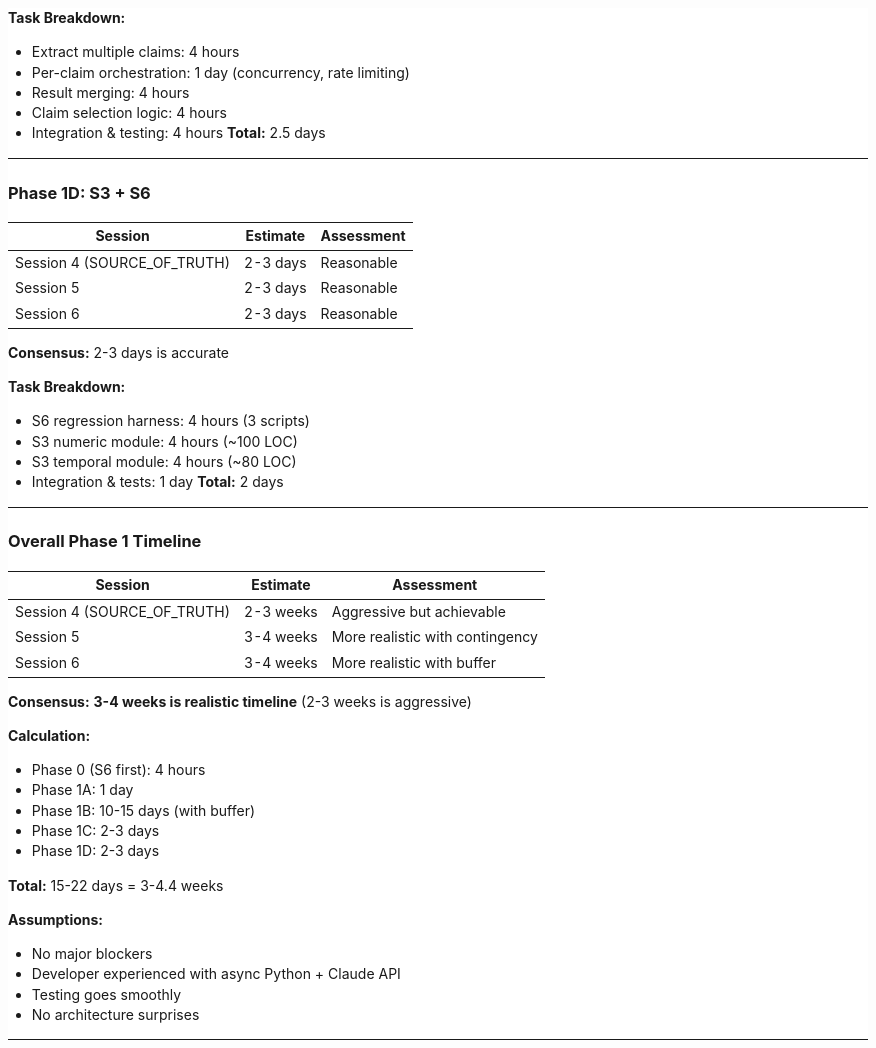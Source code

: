 **Task Breakdown:**
- Extract multiple claims: 4 hours
- Per-claim orchestration: 1 day (concurrency, rate limiting)
- Result merging: 4 hours
- Claim selection logic: 4 hours
- Integration & testing: 4 hours
**Total:** 2.5 days

---

### Phase 1D: S3 + S6

| Session | Estimate | Assessment |
|---------|----------|------------|
| Session 4 (SOURCE_OF_TRUTH) | 2-3 days | Reasonable |
| Session 5 | 2-3 days | Reasonable |
| Session 6 | 2-3 days | Reasonable |

**Consensus:** 2-3 days is accurate

**Task Breakdown:**
- S6 regression harness: 4 hours (3 scripts)
- S3 numeric module: 4 hours (~100 LOC)
- S3 temporal module: 4 hours (~80 LOC)
- Integration & tests: 1 day
**Total:** 2 days

---

### Overall Phase 1 Timeline

| Session | Estimate | Assessment |
|---------|----------|------------|
| Session 4 (SOURCE_OF_TRUTH) | 2-3 weeks | Aggressive but achievable |
| Session 5 | 3-4 weeks | More realistic with contingency |
| Session 6 | 3-4 weeks | More realistic with buffer |

**Consensus:** **3-4 weeks is realistic timeline** (2-3 weeks is aggressive)

**Calculation:**
- Phase 0 (S6 first): 4 hours
- Phase 1A: 1 day
- Phase 1B: 10-15 days (with buffer)
- Phase 1C: 2-3 days
- Phase 1D: 2-3 days

**Total:** 15-22 days = 3-4.4 weeks

**Assumptions:**
- No major blockers
- Developer experienced with async Python + Claude API
- Testing goes smoothly
- No architecture surprises

---
